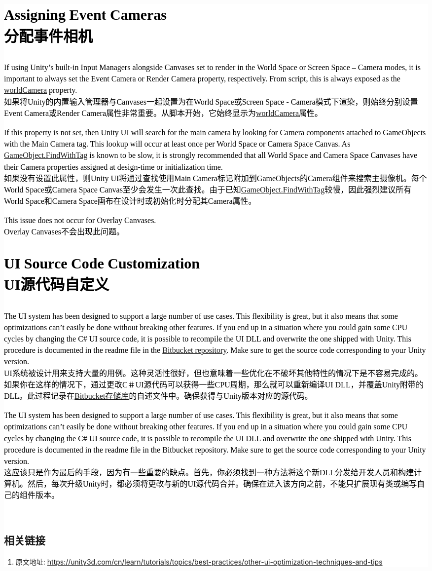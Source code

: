 <p style="font-family:微软雅黑;font-size:30px;text-align:left;color:#000000"><strong>Assigning Event Cameras<br/>分配事件相机</strong></p>

<p style="font-family:微软雅黑;font-size:16px;text-align:left;color:#000000">If using Unity’s built-in Input Managers alongside Canvases set to render in the World Space or Screen Space – Camera modes, it is important to always set the Event Camera or Render Camera property, respectively. From script, this is always exposed as the <a href="https://docs.unity3d.com/ScriptReference/Canvas-worldCamera.html?_ga=2.55325679.573973553.1532622738-1760002840.1532435422" target="_blank">worldCamera</a> property.<br/>如果将Unity的内置输入管理器与Canvases一起设置为在World Space或Screen Space - Camera模式下渲染，则始终分别设置Event Camera或Render Camera属性非常重要。从脚本开始，它始终显示为<a href="https://docs.unity3d.com/ScriptReference/Canvas-worldCamera.html?_ga=2.55325679.573973553.1532622738-1760002840.1532435422" target="_blank">worldCamera</a>属性。</p>

<p style="font-family:微软雅黑;font-size:16px;text-align:left;color:#000000">If this property is not set, then Unity UI will search for the main camera by looking for Camera components attached to GameObjects with the Main Camera tag. This lookup will occur at least once per World Space or Camera Space Canvas. As <a href="https://docs.unity3d.com/ScriptReference/GameObject.FindWithTag.html?_ga=2.51133549.573973553.1532622738-1760002840.1532435422" target="_blank">GameObject.FindWithTag</a> is known to be slow, it is strongly recommended that all World Space and Camera Space Canvases have their Camera properties assigned at design-time or initialization time.<br/>如果没有设置此属性，则Unity UI将通过查找使用Main Camera标记附加到GameObjects的Camera组件来搜索主摄像机。每个World Space或Camera Space Canvas至少会发生一次此查找。由于已知<a href="https://docs.unity3d.com/ScriptReference/GameObject.FindWithTag.html?_ga=2.51133549.573973553.1532622738-1760002840.1532435422" target="_blank">GameObject.FindWithTag</a>较慢，因此强烈建议所有World Space和Camera Space画布在设计时或初始化时分配其Camera属性。</p>

<p style="font-family:微软雅黑;font-size:16px;text-align:left;color:#000000">This issue does not occur for Overlay Canvases.<br/>Overlay Canvases不会出现此问题。</p>

<p style="font-family:微软雅黑;font-size:30px;text-align:left;color:#000000"><strong>UI Source Code Customization<br/>UI源代码自定义</strong></p>

<p style="font-family:微软雅黑;font-size:16px;text-align:left;color:#000000">The UI system has been designed to support a large number of use cases. This flexibility is great, but it also means that some optimizations can’t easily be done without breaking other features. If you end up in a situation where you could gain some CPU cycles by changing the C# UI source code, it is possible to recompile the UI DLL and overwrite the one shipped with Unity. This procedure is documented in the readme file in the <a href="https://bitbucket.org/Unity-Technologies/ui/" target="_blank">Bitbucket repository</a>. Make sure to get the source code corresponding to your Unity version.<br/>UI系统被设计用来支持大量的用例。这种灵活性很好，但也意味着一些优化在不破坏其他特性的情况下是不容易完成的。如果你在这样的情况下，通过更改C＃UI源代码可以获得一些CPU周期，那么就可以重新编译UI DLL，并覆盖Unity附带的DLL。此过程记录在<a href="https://bitbucket.org/Unity-Technologies/ui/" target="_blank">Bitbucket存储库</a>的自述文件中。确保获得与Unity版本对应的源代码。</p>

<p style="font-family:微软雅黑;font-size:16px;text-align:left;color:#000000">The UI system has been designed to support a large number of use cases. This flexibility is great, but it also means that some optimizations can’t easily be done without breaking other features. If you end up in a situation where you could gain some CPU cycles by changing the C# UI source code, it is possible to recompile the UI DLL and overwrite the one shipped with Unity. This procedure is documented in the readme file in the Bitbucket repository. Make sure to get the source code corresponding to your Unity version.<br/>这应该只是作为最后的手段，因为有一些重要的缺点。首先，你必须找到一种方法将这个新DLL分发给开发人员和构建计算机。然后，每次升级Unity时，都必须将更改与新的UI源代码合并。确保在进入该方向之前，不能只扩展现有类或编写自己的组件版本。</p><br/>

## 相关链接

1. 原文地址: https://unity3d.com/cn/learn/tutorials/topics/best-practices/other-ui-optimization-techniques-and-tips